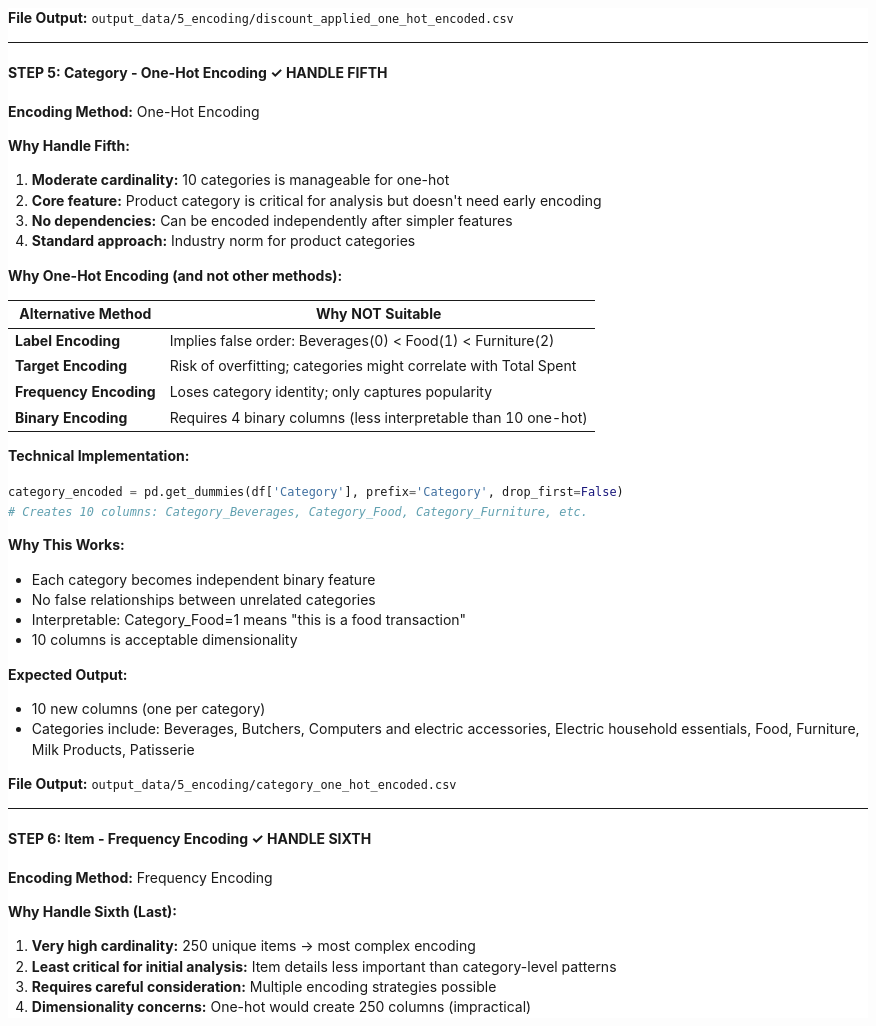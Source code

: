 **File Output:** `output_data/5_encoding/discount_applied_one_hot_encoded.csv`

---

#### **STEP 5: Category - One-Hot Encoding** ✓ **HANDLE FIFTH**

**Encoding Method:** One-Hot Encoding

**Why Handle Fifth:**
1. **Moderate cardinality:** 10 categories is manageable for one-hot
2. **Core feature:** Product category is critical for analysis but doesn't need early encoding
3. **No dependencies:** Can be encoded independently after simpler features
4. **Standard approach:** Industry norm for product categories

**Why One-Hot Encoding (and not other methods):**

| Alternative Method | Why NOT Suitable |
|-------------------|------------------|
| **Label Encoding** | Implies false order: Beverages(0) < Food(1) < Furniture(2) |
| **Target Encoding** | Risk of overfitting; categories might correlate with Total Spent |
| **Frequency Encoding** | Loses category identity; only captures popularity |
| **Binary Encoding** | Requires 4 binary columns (less interpretable than 10 one-hot) |

**Technical Implementation:**
```python
category_encoded = pd.get_dummies(df['Category'], prefix='Category', drop_first=False)
# Creates 10 columns: Category_Beverages, Category_Food, Category_Furniture, etc.
```

**Why This Works:**
- Each category becomes independent binary feature
- No false relationships between unrelated categories
- Interpretable: Category_Food=1 means "this is a food transaction"
- 10 columns is acceptable dimensionality

**Expected Output:**
- 10 new columns (one per category)
- Categories include: Beverages, Butchers, Computers and electric accessories, Electric household essentials, Food, Furniture, Milk Products, Patisserie

**File Output:** `output_data/5_encoding/category_one_hot_encoded.csv`

---

#### **STEP 6: Item - Frequency Encoding** ✓ **HANDLE SIXTH**

**Encoding Method:** Frequency Encoding

**Why Handle Sixth (Last):**
1. **Very high cardinality:** 250 unique items → most complex encoding
2. **Least critical for initial analysis:** Item details less important than category-level patterns
3. **Requires careful consideration:** Multiple encoding strategies possible
4. **Dimensionality concerns:** One-hot would create 250 columns (impractical)
